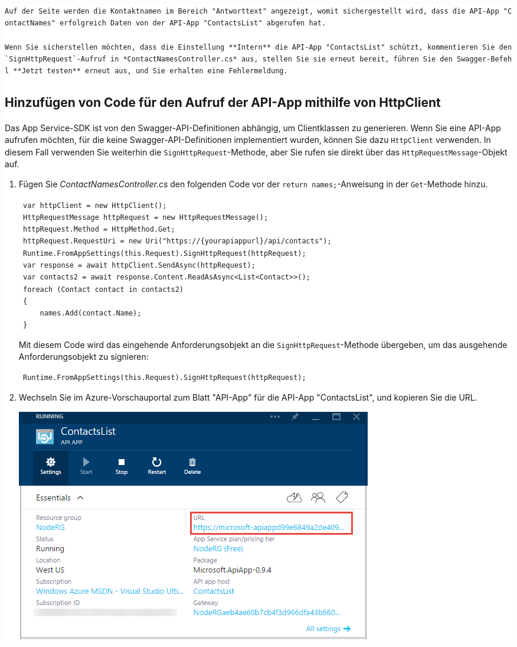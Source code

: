 	Auf der Seite werden die Kontaktnamen im Bereich "Antworttext" angezeigt, womit sichergestellt wird, dass die API-App "ContactNames" erfolgreich Daten von der API-App "ContactsList" abgerufen hat.

	Wenn Sie sicherstellen möchten, dass die Einstellung **Intern** die API-App "ContactsList" schützt, kommentieren Sie den `SignHttpRequest`-Aufruf in *ContactNamesController.cs* aus, stellen Sie sie erneut bereit, führen Sie den Swagger-Befehl **Jetzt testen** erneut aus, und Sie erhalten eine Fehlermeldung.


## Hinzufügen von Code für den Aufruf der API-App mithilfe von HttpClient
 
Das App Service-SDK ist von den Swagger-API-Definitionen abhängig, um Clientklassen zu generieren. Wenn Sie eine API-App aufrufen möchten, für die keine Swagger-API-Definitionen implementiert wurden, können Sie dazu `HttpClient` verwenden. In diesem Fall verwenden Sie weiterhin die `SignHttpRequest`-Methode, aber Sie rufen sie direkt über das `HttpRequestMessage`-Objekt auf.

1. Fügen Sie *ContactNamesController.cs* den folgenden Code vor der `return names;`-Anweisung in der `Get`-Methode hinzu.

		var httpClient = new HttpClient();
		HttpRequestMessage httpRequest = new HttpRequestMessage();
		httpRequest.Method = HttpMethod.Get;
		httpRequest.RequestUri = new Uri("https://{yourapiappurl}/api/contacts");
		Runtime.FromAppSettings(this.Request).SignHttpRequest(httpRequest);
		var response = await httpClient.SendAsync(httpRequest); 
		var contacts2 = await response.Content.ReadAsAsync<List<Contact>>();
		foreach (Contact contact in contacts2)
		{
		    names.Add(contact.Name);
		}

	Mit diesem Code wird das eingehende Anforderungsobjekt an die `SignHttpRequest`-Methode übergeben, um das ausgehende Anforderungsobjekt zu signieren:

		Runtime.FromAppSettings(this.Request).SignHttpRequest(httpRequest);

2. Wechseln Sie im Azure-Vorschauportal zum Blatt "API-App" für die API-App "ContactsList", und kopieren Sie die URL.

	![](./media/app-service-api-dotnet-consume-internal/clurl.png)
 